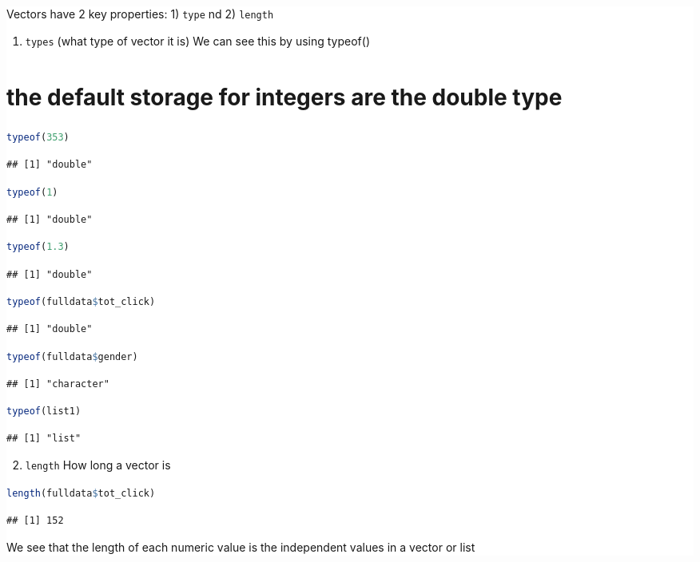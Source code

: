 Vectors have 2 key properties: 1) `type` nd 2) `length`

1.  `types` (what type of vector it is) We can see this by using
    typeof()

# the default storage for integers are the double type

``` r
typeof(353)
```

    ## [1] "double"

``` r
typeof(1)
```

    ## [1] "double"

``` r
typeof(1.3)
```

    ## [1] "double"

``` r
typeof(fulldata$tot_click)
```

    ## [1] "double"

``` r
typeof(fulldata$gender)
```

    ## [1] "character"

``` r
typeof(list1)
```

    ## [1] "list"

2.  `length` How long a vector is



``` r
length(fulldata$tot_click)
```

    ## [1] 152

We see that the length of each numeric value is the independent values
in a vector or list

